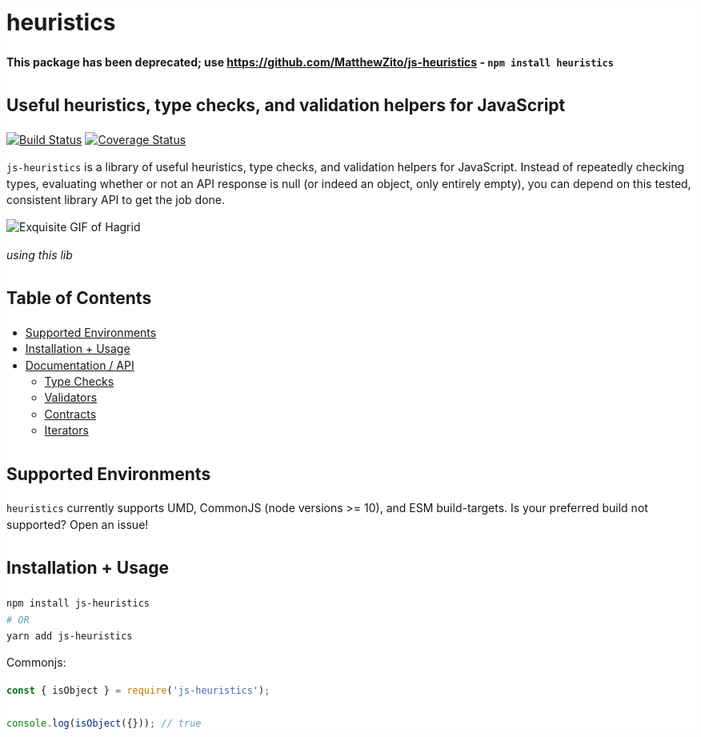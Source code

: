 # heuristics

**This package has been deprecated; use https://github.com/MatthewZito/js-heuristics - `npm install heuristics`**

## Useful heuristics, type checks, and validation helpers for JavaScript

[![Build Status](https://travis-ci.org/MatthewZito/heuristics.svg?branch=master)](https://travis-ci.org/MatthewZito/heuristics)
[![Coverage Status](https://coveralls.io/repos/github/MatthewZito/heuristics/badge.svg)](https://coveralls.io/github/MatthewZito/heuristics)

`js-heuristics` is a library of useful heuristics, type checks, and validation helpers for JavaScript. Instead of repeatedly checking types, evaluating whether or not an API response is null (or indeed an object, only entirely empty), you can depend on this tested, consistent library API to get the job done.

![Exquisite GIF of Hagrid](docs/urawiz.gif "the maintainer does not guarantee this will happen to you")

*using this lib*

## Table of Contents

- [Supported Environments](#builds)
- [Installation + Usage](#usage)
- [Documentation / API](#docs)
  - [Type Checks](#typecheck)
  - [Validators](#validate)
  - [Contracts](#contract)
  - [Iterators](#iter)

## <a name="builds"></a> Supported Environments

`heuristics` currently supports UMD, CommonJS (node versions >= 10), and ESM build-targets. Is your preferred build not supported? Open an issue!

## <a name="usage"></a> Installation + Usage

```bash
npm install js-heuristics
# OR
yarn add js-heuristics
```

Commonjs:

```js
const { isObject } = require('js-heuristics');

console.log(isObject({})); // true
```
